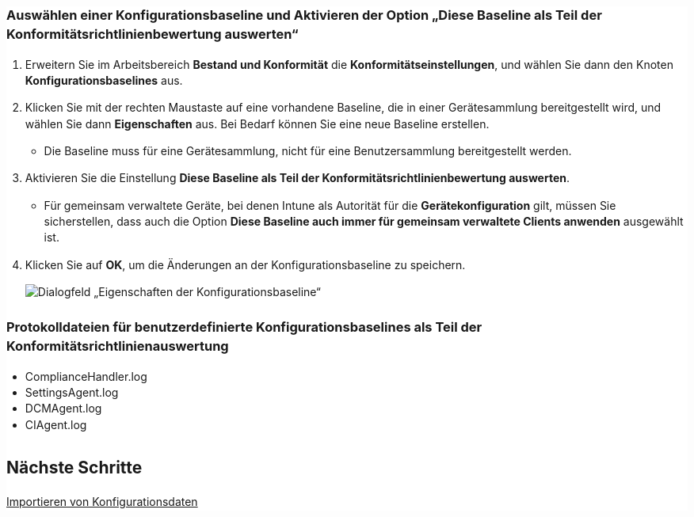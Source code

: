 ### <a name="select-a-configuration-baseline-and-check-evaluate-this-baseline-as-part-of-compliance-policy-assessment"></a><a name="bkmk_eval-baseline"></a>Auswählen einer Konfigurationsbaseline und Aktivieren der Option „Diese Baseline als Teil der Konformitätsrichtlinienbewertung auswerten“

1. Erweitern Sie im Arbeitsbereich **Bestand und Konformität** die **Konformitätseinstellungen**, und wählen Sie dann den Knoten **Konfigurationsbaselines** aus.
1. Klicken Sie mit der rechten Maustaste auf eine vorhandene Baseline, die in einer Gerätesammlung bereitgestellt wird, und wählen Sie dann **Eigenschaften** aus. Bei Bedarf können Sie eine neue Baseline erstellen.
   - Die Baseline muss für eine Gerätesammlung, nicht für eine Benutzersammlung bereitgestellt werden.
1. Aktivieren Sie die Einstellung **Diese Baseline als Teil der Konformitätsrichtlinienbewertung auswerten**.
   - Für gemeinsam verwaltete Geräte, bei denen Intune als Autorität für die **Gerätekonfiguration** gilt, müssen Sie sicherstellen, dass auch die Option **Diese Baseline auch immer für gemeinsam verwaltete Clients anwenden** ausgewählt ist.
1. Klicken Sie auf **OK**, um die Änderungen an der Konfigurationsbaseline zu speichern.

   ![Dialogfeld „Eigenschaften der Konfigurationsbaseline“](./media/3608345-configuration-baseline-properties.png)

### <a name="log-files-for-custom-configuration-baselines-as-part-of-compliance-policy-assessment"></a>Protokolldateien für benutzerdefinierte Konfigurationsbaselines als Teil der Konformitätsrichtlinienauswertung

- ComplianceHandler.log
- SettingsAgent.log
- DCMAgent.log
- CIAgent.log

## <a name="next-steps"></a>Nächste Schritte

[Importieren von Konfigurationsdaten](import-configuration-data.md)
